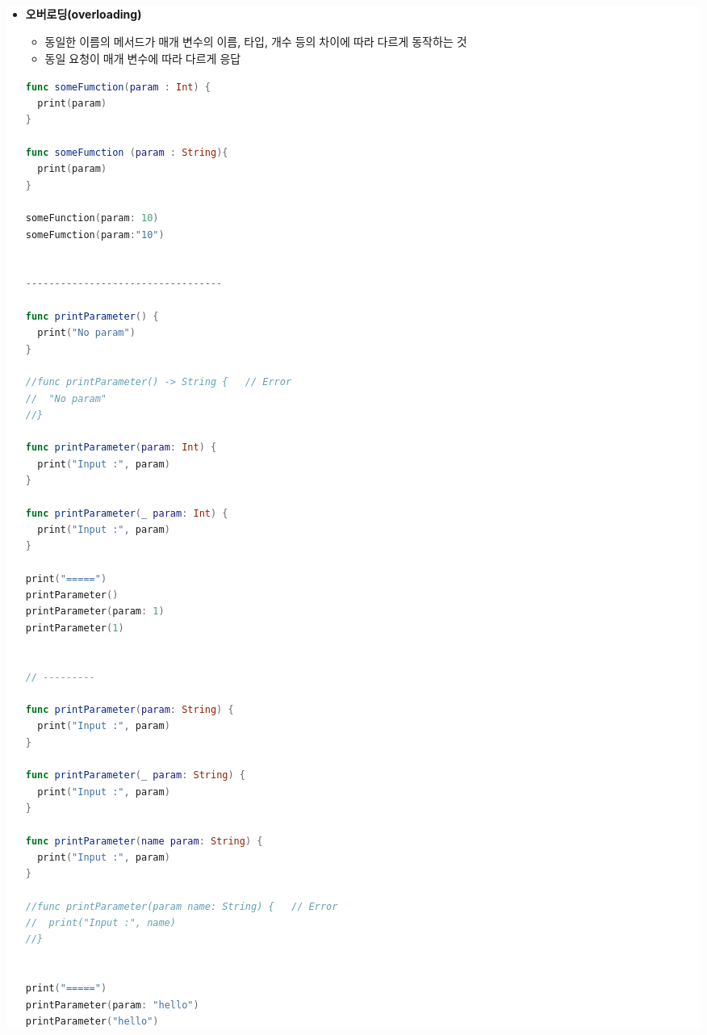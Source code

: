   

* **오버로딩(overloading)**

  * 동일한 이름의 메서드가 매개 변수의 이름, 타입, 개수 등의 차이에 따라 다르게 동작하는 것
  * 동일 요청이 매개 변수에 따라 다르게 응답

  ```swift
  func someFumction(param : Int) {
    print(param)
  }
  
  func someFumction (param : String){
    print(param)
  }
  
  someFunction(param: 10)
  someFumction(param:"10")
  
  
  ----------------------------------
  
  func printParameter() {
    print("No param")
  }
  
  //func printParameter() -> String {   // Error
  //  "No param"
  //}
  
  func printParameter(param: Int) {
    print("Input :", param)
  }
  
  func printParameter(_ param: Int) {
    print("Input :", param)
  }
  
  print("=====")
  printParameter()
  printParameter(param: 1)
  printParameter(1)
  
  
  // ---------
  
  func printParameter(param: String) {
    print("Input :", param)
  }
  
  func printParameter(_ param: String) {
    print("Input :", param)
  }
  
  func printParameter(name param: String) {
    print("Input :", param)
  }
  
  //func printParameter(param name: String) {   // Error
  //  print("Input :", name)
  //}
  
  
  print("=====")
  printParameter(param: "hello")
  printParameter("hello")
  ```